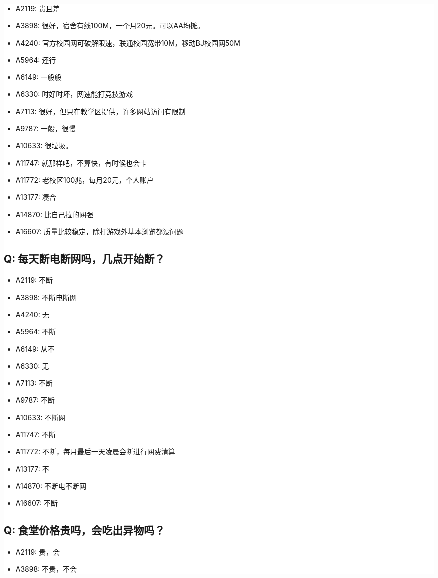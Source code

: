 - A2119: 贵且差

- A3898: 很好，宿舍有线100M，一个月20元。可以AA均摊。

- A4240: 官方校园网可破解限速，联通校园宽带10M，移动BJ校园网50M

- A5964: 还行

- A6149: 一般般

- A6330: 时好时坏，网速能打竞技游戏

- A7113: 很好，但只在教学区提供，许多网站访问有限制

- A9787: 一般，很慢

- A10633: 很垃圾。

- A11747: 就那样吧，不算快，有时候也会卡

- A11772: 老校区100兆，每月20元，个人账户

- A13177: 凑合

- A14870: 比自己拉的网强

- A16607: 质量比较稳定，除打游戏外基本浏览都没问题

## Q: 每天断电断网吗，几点开始断？

- A2119: 不断

- A3898: 不断电断网

- A4240: 无

- A5964: 不断

- A6149: 从不

- A6330: 无

- A7113: 不断

- A9787: 不断

- A10633: 不断网

- A11747: 不断

- A11772: 不断，每月最后一天凌晨会断进行网费清算

- A13177: 不

- A14870: 不断电不断网

- A16607: 不断

## Q: 食堂价格贵吗，会吃出异物吗？

- A2119: 贵，会

- A3898: 不贵，不会
